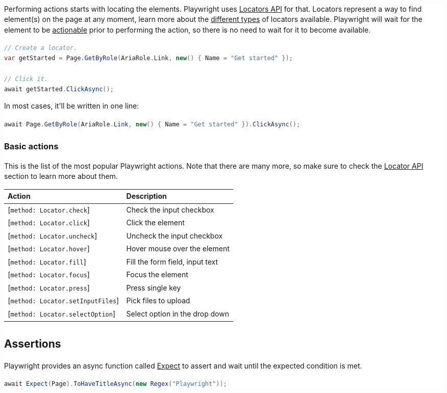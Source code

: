 Performing actions starts with locating the elements. Playwright uses [Locators API](./locators.md) for that. Locators represent a way to find element(s) on the page at any moment, learn more about the [different types](./locators.md) of locators available. Playwright will wait for the element to be [actionable](./actionability.md) prior to performing the action, so there is no need to wait for it to become available.


```csharp
// Create a locator.
var getStarted = Page.GetByRole(AriaRole.Link, new() { Name = "Get started" });

// Click it.
await getStarted.ClickAsync();
```

In most cases, it'll be written in one line:

```csharp
await Page.GetByRole(AriaRole.Link, new() { Name = "Get started" }).ClickAsync();
```

### Basic actions

This is the list of the most popular Playwright actions. Note that there are many more, so make sure to check the [Locator API](./api/class-locator.md) section to
learn more about them.

| Action | Description |
| :- | :- |
| [`method: Locator.check`] | Check the input checkbox |
| [`method: Locator.click`] | Click the element |
| [`method: Locator.uncheck`] | Uncheck the input checkbox |
| [`method: Locator.hover`] | Hover mouse over the element |
| [`method: Locator.fill`] | Fill the form field, input text |
| [`method: Locator.focus`] | Focus the element |
| [`method: Locator.press`] | Press single key |
| [`method: Locator.setInputFiles`] | Pick files to upload |
| [`method: Locator.selectOption`] | Select option in the drop down |

## Assertions
  
Playwright provides an async function called [Expect](./test-assertions) to assert and wait until the expected condition is met.

```csharp
await Expect(Page).ToHaveTitleAsync(new Regex("Playwright"));
``` 
  